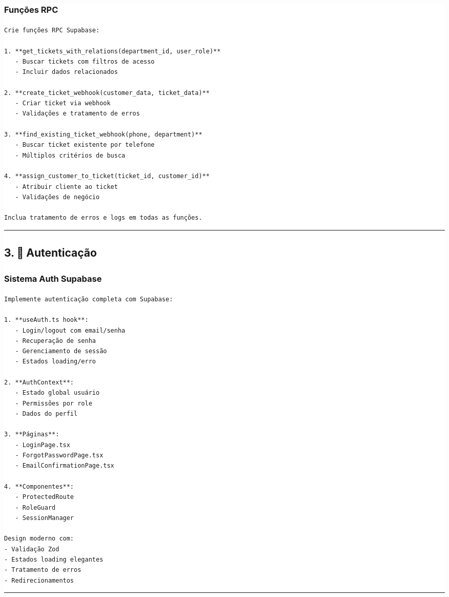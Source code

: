 
### Funções RPC

```prompt
Crie funções RPC Supabase:

1. **get_tickets_with_relations(department_id, user_role)**
   - Buscar tickets com filtros de acesso
   - Incluir dados relacionados

2. **create_ticket_webhook(customer_data, ticket_data)**
   - Criar ticket via webhook
   - Validações e tratamento de erros

3. **find_existing_ticket_webhook(phone, department)**
   - Buscar ticket existente por telefone
   - Múltiplos critérios de busca

4. **assign_customer_to_ticket(ticket_id, customer_id)**
   - Atribuir cliente ao ticket
   - Validações de negócio

Inclua tratamento de erros e logs em todas as funções.
```

---

## 3. 🔐 Autenticação

### Sistema Auth Supabase

```prompt
Implemente autenticação completa com Supabase:

1. **useAuth.ts hook**:
   - Login/logout com email/senha
   - Recuperação de senha
   - Gerenciamento de sessão
   - Estados loading/erro

2. **AuthContext**:
   - Estado global usuário
   - Permissões por role
   - Dados do perfil

3. **Páginas**:
   - LoginPage.tsx
   - ForgotPasswordPage.tsx
   - EmailConfirmationPage.tsx

4. **Componentes**:
   - ProtectedRoute
   - RoleGuard
   - SessionManager

Design moderno com:
- Validação Zod
- Estados loading elegantes
- Tratamento de erros
- Redirecionamentos
```

---